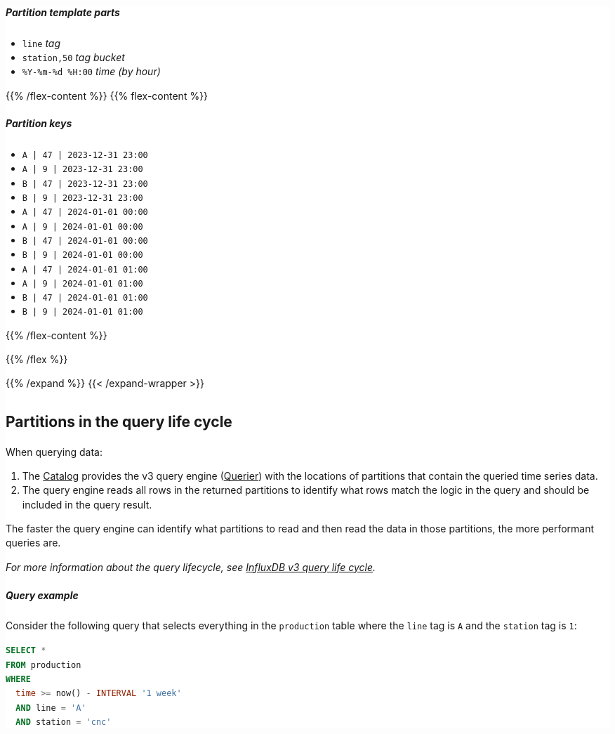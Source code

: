 ##### Partition template parts

- `line` <em class="op50">tag</em>
- `station,50` <em class="op50">tag bucket</em>
- `%Y-%m-%d %H:00` <em class="op50">time (by hour)</em>

{{% /flex-content %}}
{{% flex-content %}}

##### Partition keys

- `A | 47 | 2023-12-31 23:00`
- `A | 9 | 2023-12-31 23:00`
- `B | 47 | 2023-12-31 23:00`
- `B | 9 | 2023-12-31 23:00`
- `A | 47 | 2024-01-01 00:00`
- `A | 9 | 2024-01-01 00:00`
- `B | 47 | 2024-01-01 00:00`
- `B | 9 | 2024-01-01 00:00`
- `A | 47 | 2024-01-01 01:00`
- `A | 9 | 2024-01-01 01:00`
- `B | 47 | 2024-01-01 01:00`
- `B | 9 | 2024-01-01 01:00`

{{% /flex-content %}}



{{% /flex %}}

{{% /expand %}}
{{< /expand-wrapper >}}

## Partitions in the query life cycle

When querying data:

1.  The [Catalog](/influxdb/cloud-dedicated/reference/internals/storage-engine/#catalog)
    provides the v3 query engine ([Querier](/influxdb/cloud-dedicated/reference/internals/storage-engine/#querier))
    with the locations of partitions that contain the queried time series data.
2.  The query engine reads all rows in the returned partitions to identify what
    rows match the logic in the query and should be included in the query result.

The faster the query engine can identify what partitions to read and then read
the data in those partitions, the more performant queries are.

_For more information about the query lifecycle, see
[InfluxDB v3 query life cycle](/influxdb/cloud-dedicated/reference/internals/storage-engine/#query-life-cycle)._

##### Query example

Consider the following query that selects everything in the `production` table
where the `line` tag is `A` and the `station` tag is `1`:

```sql
SELECT *
FROM production
WHERE
  time >= now() - INTERVAL '1 week'
  AND line = 'A'
  AND station = 'cnc'
```
